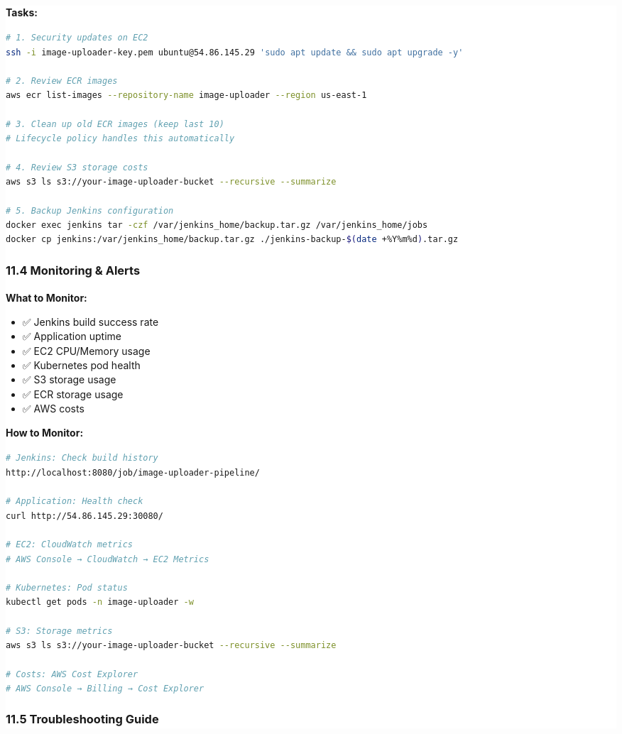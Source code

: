 **Tasks:**
```bash
# 1. Security updates on EC2
ssh -i image-uploader-key.pem ubuntu@54.86.145.29 'sudo apt update && sudo apt upgrade -y'

# 2. Review ECR images
aws ecr list-images --repository-name image-uploader --region us-east-1

# 3. Clean up old ECR images (keep last 10)
# Lifecycle policy handles this automatically

# 4. Review S3 storage costs
aws s3 ls s3://your-image-uploader-bucket --recursive --summarize

# 5. Backup Jenkins configuration
docker exec jenkins tar -czf /var/jenkins_home/backup.tar.gz /var/jenkins_home/jobs
docker cp jenkins:/var/jenkins_home/backup.tar.gz ./jenkins-backup-$(date +%Y%m%d).tar.gz
```

### 11.4 Monitoring & Alerts

**What to Monitor:**
- ✅ Jenkins build success rate
- ✅ Application uptime
- ✅ EC2 CPU/Memory usage
- ✅ Kubernetes pod health
- ✅ S3 storage usage
- ✅ ECR storage usage
- ✅ AWS costs

**How to Monitor:**
```bash
# Jenkins: Check build history
http://localhost:8080/job/image-uploader-pipeline/

# Application: Health check
curl http://54.86.145.29:30080/

# EC2: CloudWatch metrics
# AWS Console → CloudWatch → EC2 Metrics

# Kubernetes: Pod status
kubectl get pods -n image-uploader -w

# S3: Storage metrics
aws s3 ls s3://your-image-uploader-bucket --recursive --summarize

# Costs: AWS Cost Explorer
# AWS Console → Billing → Cost Explorer
```

### 11.5 Troubleshooting Guide
